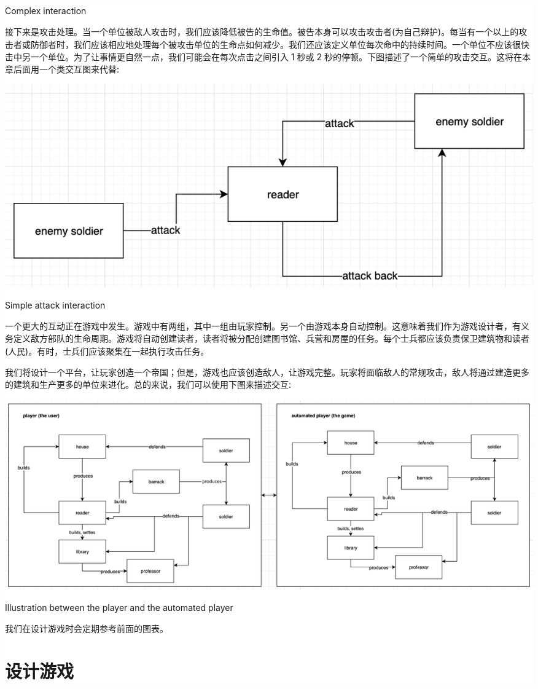 Complex interaction 

接下来是攻击处理。当一个单位被敌人攻击时，我们应该降低被告的生命值。被告本身可以攻击攻击者(为自己辩护)。每当有一个以上的攻击者或防御者时，我们应该相应地处理每个被攻击单位的生命点如何减少。我们还应该定义单位每次命中的持续时间。一个单位不应该很快击中另一个单位。为了让事情更自然一点，我们可能会在每次点击之间引入 1 秒或 2 秒的停顿。下图描述了一个简单的攻击交互。这将在本章后面用一个类交互图来代替:

![](img/888a94bb-3bb8-4339-abab-f453c0a64778.png)

Simple attack interaction

一个更大的互动正在游戏中发生。游戏中有两组，其中一组由玩家控制。另一个由游戏本身自动控制。这意味着我们作为游戏设计者，有义务定义敌方部队的生命周期。游戏将自动创建读者，读者将被分配创建图书馆、兵营和房屋的任务。每个士兵都应该负责保卫建筑物和读者(人民)。有时，士兵们应该聚集在一起执行攻击任务。

我们将设计一个平台，让玩家创造一个帝国；但是，游戏也应该创造敌人，让游戏完整。玩家将面临敌人的常规攻击，敌人将通过建造更多的建筑和生产更多的单位来进化。总的来说，我们可以使用下图来描述交互:

![](img/e4dd9522-8e38-463f-855d-946467b87157.png)

Illustration between the player and the automated player

我们在设计游戏时会定期参考前面的图表。

# 设计游戏
